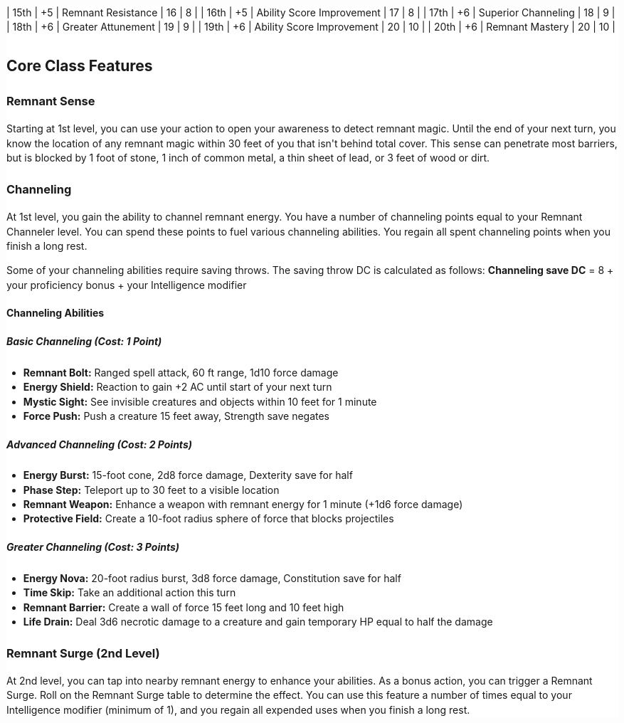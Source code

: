 | 15th | +5 | Remnant Resistance | 16 | 8 |
| 16th | +5 | Ability Score Improvement | 17 | 8 |
| 17th | +6 | Superior Channeling | 18 | 9 |
| 18th | +6 | Greater Attunement | 19 | 9 |
| 19th | +6 | Ability Score Improvement | 20 | 10 |
| 20th | +6 | Remnant Mastery | 20 | 10 |

## Core Class Features

### Remnant Sense
Starting at 1st level, you can use your action to open your awareness to detect remnant magic. Until the end of your next turn, you know the location of any remnant magic within 30 feet of you that isn't behind total cover. This sense can penetrate most barriers, but is blocked by 1 foot of stone, 1 inch of common metal, a thin sheet of lead, or 3 feet of wood or dirt.

### Channeling
At 1st level, you gain the ability to channel remnant energy. You have a number of channeling points equal to your Remnant Channeler level. You can spend these points to fuel various channeling abilities. You regain all spent channeling points when you finish a long rest.

Some of your channeling abilities require saving throws. The saving throw DC is calculated as follows:
**Channeling save DC** = 8 + your proficiency bonus + your Intelligence modifier

#### Channeling Abilities

##### Basic Channeling (Cost: 1 Point)
- **Remnant Bolt:** Ranged spell attack, 60 ft range, 1d10 force damage
- **Energy Shield:** Reaction to gain +2 AC until start of your next turn
- **Mystic Sight:** See invisible creatures and objects within 10 feet for 1 minute
- **Force Push:** Push a creature 15 feet away, Strength save negates

##### Advanced Channeling (Cost: 2 Points)
- **Energy Burst:** 15-foot cone, 2d8 force damage, Dexterity save for half
- **Phase Step:** Teleport up to 30 feet to a visible location
- **Remnant Weapon:** Enhance a weapon with remnant energy for 1 minute (+1d6 force damage)
- **Protective Field:** Create a 10-foot radius sphere of force that blocks projectiles

##### Greater Channeling (Cost: 3 Points)
- **Energy Nova:** 20-foot radius burst, 3d8 force damage, Constitution save for half
- **Time Skip:** Take an additional action this turn
- **Remnant Barrier:** Create a wall of force 15 feet long and 10 feet high
- **Life Drain:** Deal 3d6 necrotic damage to a creature and gain temporary HP equal to half the damage

### Remnant Surge (2nd Level)
At 2nd level, you can tap into nearby remnant energy to enhance your abilities. As a bonus action, you can trigger a Remnant Surge. Roll on the Remnant Surge table to determine the effect. You can use this feature a number of times equal to your Intelligence modifier (minimum of 1), and you regain all expended uses when you finish a long rest.
